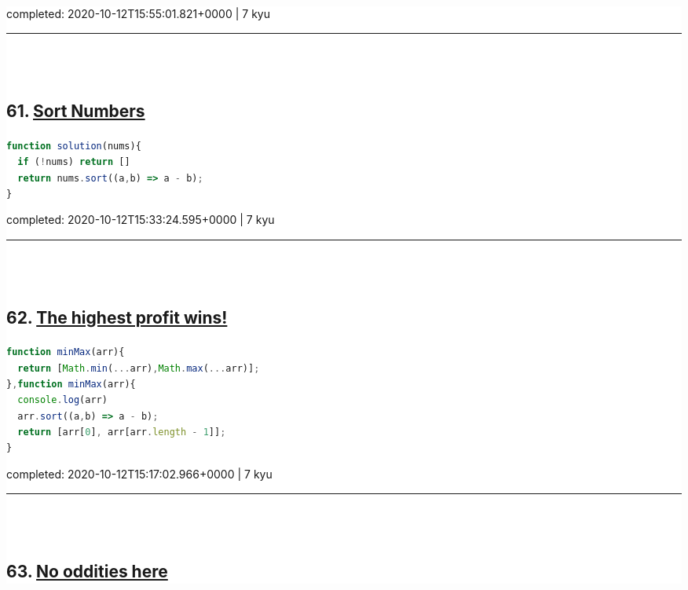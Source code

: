 
completed: 2020-10-12T15:55:01.821+0000 | 7 kyu


------


<br>


<br>

## 61. [Sort Numbers](https://www.codewars.com/kata/5174a4c0f2769dd8b1000003)

```javascript
function solution(nums){
  if (!nums) return []
  return nums.sort((a,b) => a - b);
}
```


completed: 2020-10-12T15:33:24.595+0000 | 7 kyu


------


<br>


<br>

## 62. [The highest profit wins!](https://www.codewars.com/kata/559590633066759614000063)

```javascript
function minMax(arr){
  return [Math.min(...arr),Math.max(...arr)];
},function minMax(arr){
  console.log(arr)
  arr.sort((a,b) => a - b);
  return [arr[0], arr[arr.length - 1]];
}
```


completed: 2020-10-12T15:17:02.966+0000 | 7 kyu


------


<br>


<br>

## 63. [No oddities here](https://www.codewars.com/kata/51fd6bc82bc150b28e0000ce)
